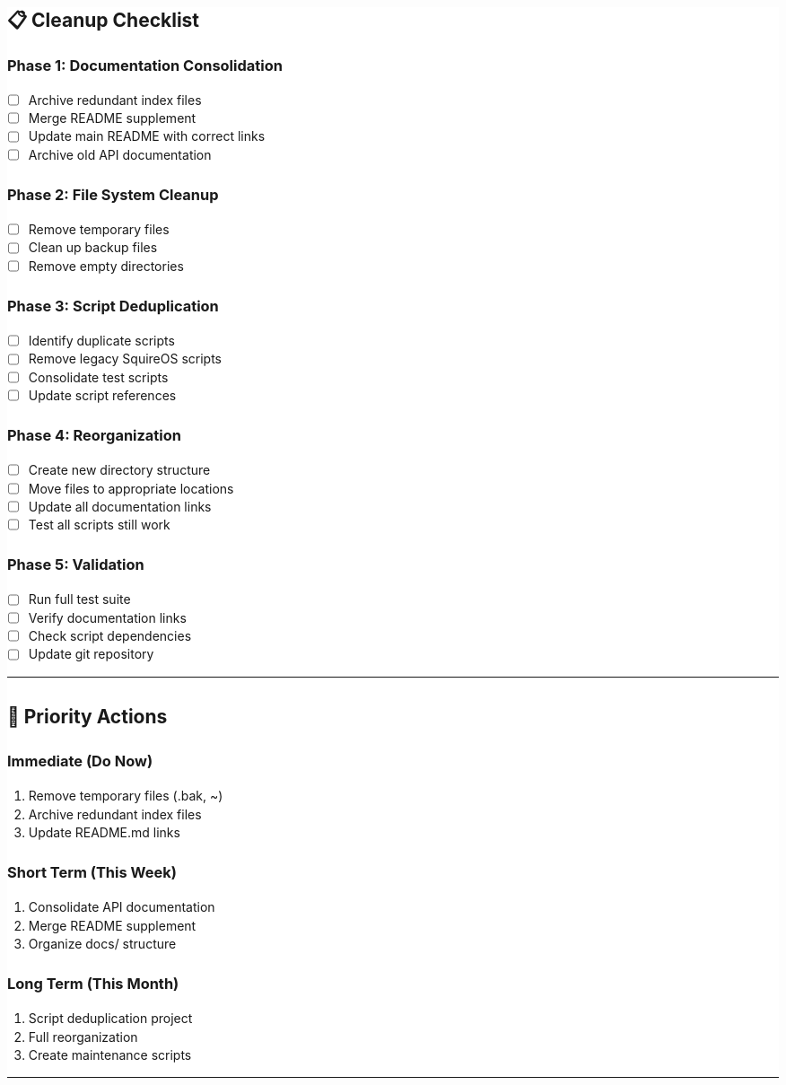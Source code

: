 
## 📋 Cleanup Checklist

### Phase 1: Documentation Consolidation
- [ ] Archive redundant index files
- [ ] Merge README supplement
- [ ] Update main README with correct links
- [ ] Archive old API documentation

### Phase 2: File System Cleanup
- [ ] Remove temporary files
- [ ] Clean up backup files
- [ ] Remove empty directories

### Phase 3: Script Deduplication
- [ ] Identify duplicate scripts
- [ ] Remove legacy SquireOS scripts
- [ ] Consolidate test scripts
- [ ] Update script references

### Phase 4: Reorganization
- [ ] Create new directory structure
- [ ] Move files to appropriate locations
- [ ] Update all documentation links
- [ ] Test all scripts still work

### Phase 5: Validation
- [ ] Run full test suite
- [ ] Verify documentation links
- [ ] Check script dependencies
- [ ] Update git repository

---

## 🎯 Priority Actions

### Immediate (Do Now)
1. Remove temporary files (.bak, ~)
2. Archive redundant index files
3. Update README.md links

### Short Term (This Week)
1. Consolidate API documentation
2. Merge README supplement
3. Organize docs/ structure

### Long Term (This Month)
1. Script deduplication project
2. Full reorganization
3. Create maintenance scripts

---